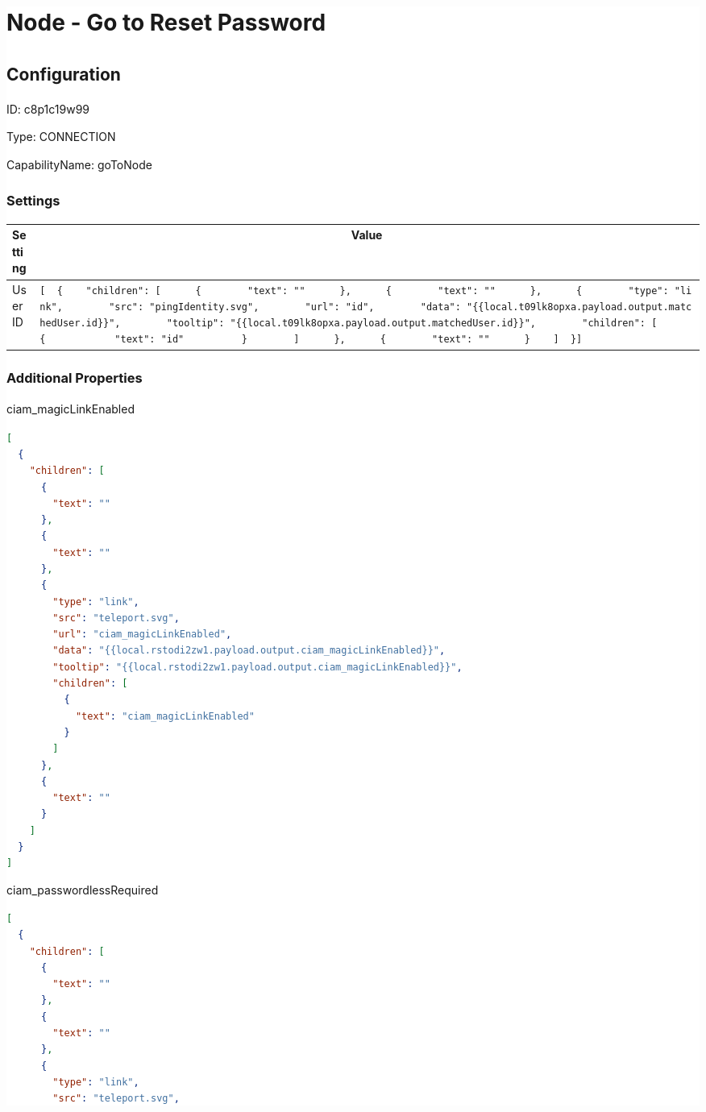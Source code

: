 # Node - Go to Reset Password
## Configuration
ID:  c8p1c19w99

Type: CONNECTION 

CapabilityName: goToNode

### Settings
| Setting | Value  |
| :------------------------ | ---------------------------------------- |
| User ID |```[  {    "children": [      {        "text": ""      },      {        "text": ""      },      {        "type": "link",        "src": "pingIdentity.svg",        "url": "id",        "data": "{{local.t09lk8opxa.payload.output.matchedUser.id}}",        "tooltip": "{{local.t09lk8opxa.payload.output.matchedUser.id}}",        "children": [          {            "text": "id"          }        ]      },      {        "text": ""      }    ]  }] ```|





### Additional Properties
ciam_magicLinkEnabled
```json 
[
  {
    "children": [
      {
        "text": ""
      },
      {
        "text": ""
      },
      {
        "type": "link",
        "src": "teleport.svg",
        "url": "ciam_magicLinkEnabled",
        "data": "{{local.rstodi2zw1.payload.output.ciam_magicLinkEnabled}}",
        "tooltip": "{{local.rstodi2zw1.payload.output.ciam_magicLinkEnabled}}",
        "children": [
          {
            "text": "ciam_magicLinkEnabled"
          }
        ]
      },
      {
        "text": ""
      }
    ]
  }
]
```


ciam_passwordlessRequired
```json 
[
  {
    "children": [
      {
        "text": ""
      },
      {
        "text": ""
      },
      {
        "type": "link",
        "src": "teleport.svg",
```